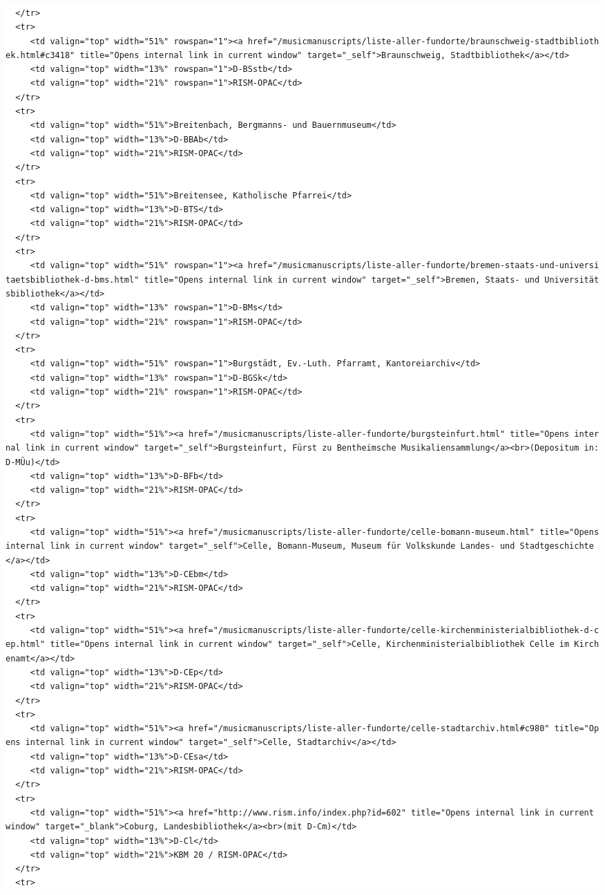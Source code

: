       </tr>
      <tr>
         <td valign="top" width="51%" rowspan="1"><a href="/musicmanuscripts/liste-aller-fundorte/braunschweig-stadtbibliothek.html#c3418" title="Opens internal link in current window" target="_self">Braunschweig, Stadtbibliothek</a></td>
         <td valign="top" width="13%" rowspan="1">D-BSstb</td>
         <td valign="top" width="21%" rowspan="1">RISM-OPAC</td>
      </tr>
      <tr>
         <td valign="top" width="51%">Breitenbach, Bergmanns- und Bauernmuseum</td>
         <td valign="top" width="13%">D-BBAb</td>
         <td valign="top" width="21%">RISM-OPAC</td>
      </tr>
      <tr>
         <td valign="top" width="51%">Breitensee, Katholische Pfarrei</td>
         <td valign="top" width="13%">D-BTS</td>
         <td valign="top" width="21%">RISM-OPAC</td>
      </tr>
      <tr>
         <td valign="top" width="51%" rowspan="1"><a href="/musicmanuscripts/liste-aller-fundorte/bremen-staats-und-universitaetsbibliothek-d-bms.html" title="Opens internal link in current window" target="_self">Bremen, Staats- und Universitätsbibliothek</a></td>
         <td valign="top" width="13%" rowspan="1">D-BMs</td>
         <td valign="top" width="21%" rowspan="1">RISM-OPAC</td>
      </tr>
      <tr>
         <td valign="top" width="51%" rowspan="1">Burgstädt, Ev.-Luth. Pfarramt, Kantoreiarchiv</td>
         <td valign="top" width="13%" rowspan="1">D-BGSk</td>
         <td valign="top" width="21%" rowspan="1">RISM-OPAC</td>
      </tr>
      <tr>
         <td valign="top" width="51%"><a href="/musicmanuscripts/liste-aller-fundorte/burgsteinfurt.html" title="Opens internal link in current window" target="_self">Burgsteinfurt, Fürst zu Bentheimsche Musikaliensammlung</a><br>(Depositum in: D-MÜu)</td>
         <td valign="top" width="13%">D-BFb</td>
         <td valign="top" width="21%">RISM-OPAC</td>
      </tr>
      <tr>
         <td valign="top" width="51%"><a href="/musicmanuscripts/liste-aller-fundorte/celle-bomann-museum.html" title="Opens internal link in current window" target="_self">Celle, Bomann-Museum, Museum für Volkskunde Landes- und Stadtgeschichte</a></td>
         <td valign="top" width="13%">D-CEbm</td>
         <td valign="top" width="21%">RISM-OPAC</td>
      </tr>
      <tr>
         <td valign="top" width="51%"><a href="/musicmanuscripts/liste-aller-fundorte/celle-kirchenministerialbibliothek-d-cep.html" title="Opens internal link in current window" target="_self">Celle, Kirchenministerialbibliothek Celle im Kirchenamt</a></td>
         <td valign="top" width="13%">D-CEp</td>
         <td valign="top" width="21%">RISM-OPAC</td>
      </tr>
      <tr>
         <td valign="top" width="51%"><a href="/musicmanuscripts/liste-aller-fundorte/celle-stadtarchiv.html#c980" title="Opens internal link in current window" target="_self">Celle, Stadtarchiv</a></td>
         <td valign="top" width="13%">D-CEsa</td>
         <td valign="top" width="21%">RISM-OPAC</td>
      </tr>
      <tr>
         <td valign="top" width="51%"><a href="http://www.rism.info/index.php?id=602" title="Opens internal link in current window" target="_blank">Coburg, Landesbibliothek</a><br>(mit D-Cm)</td>
         <td valign="top" width="13%">D-Cl</td>
         <td valign="top" width="21%">KBM 20 / RISM-OPAC</td>
      </tr>
      <tr>